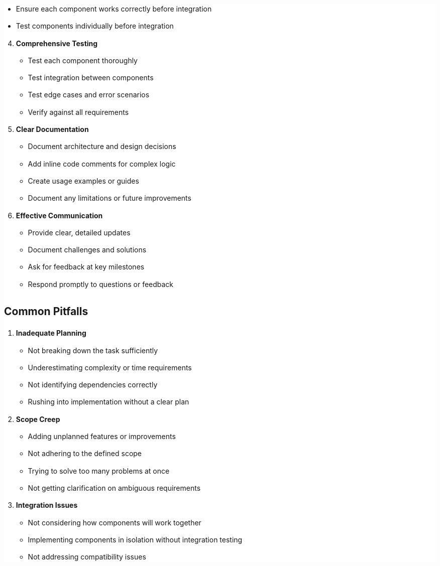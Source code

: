   - Ensure each component works correctly before integration

   - Test components individually before integration

4. **Comprehensive Testing**

   - Test each component thoroughly

   - Test integration between components

   - Test edge cases and error scenarios

   - Verify against all requirements

5. **Clear Documentation**

   - Document architecture and design decisions

   - Add inline code comments for complex logic

   - Create usage examples or guides

   - Document any limitations or future improvements

6. **Effective Communication**

   - Provide clear, detailed updates

   - Document challenges and solutions

   - Ask for feedback at key milestones

   - Respond promptly to questions or feedback

## Common Pitfalls

1. **Inadequate Planning**

   - Not breaking down the task sufficiently

   - Underestimating complexity or time requirements

   - Not identifying dependencies correctly

   - Rushing into implementation without a clear plan

2. **Scope Creep**

   - Adding unplanned features or improvements

   - Not adhering to the defined scope

   - Trying to solve too many problems at once

   - Not getting clarification on ambiguous requirements

3. **Integration Issues**

   - Not considering how components will work together

   - Implementing components in isolation without integration testing

   - Not addressing compatibility issues
